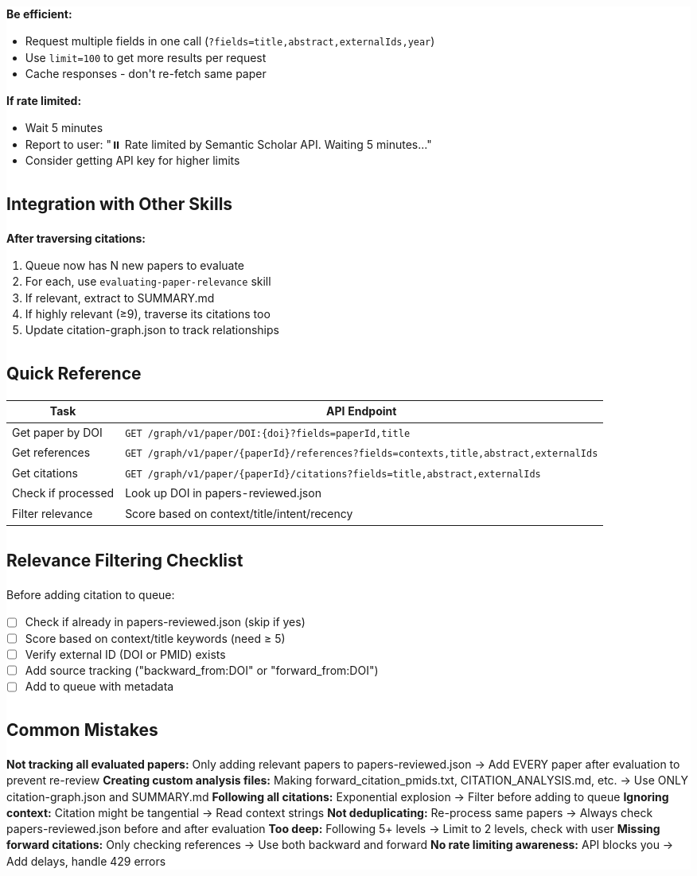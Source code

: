 **Be efficient:**
- Request multiple fields in one call (`?fields=title,abstract,externalIds,year`)
- Use `limit=100` to get more results per request
- Cache responses - don't re-fetch same paper

**If rate limited:**
- Wait 5 minutes
- Report to user: "⏸️ Rate limited by Semantic Scholar API. Waiting 5 minutes..."
- Consider getting API key for higher limits

## Integration with Other Skills

**After traversing citations:**
1. Queue now has N new papers to evaluate
2. For each, use `evaluating-paper-relevance` skill
3. If relevant, extract to SUMMARY.md
4. If highly relevant (≥9), traverse its citations too
5. Update citation-graph.json to track relationships

## Quick Reference

| Task | API Endpoint |
|------|--------------|
| Get paper by DOI | `GET /graph/v1/paper/DOI:{doi}?fields=paperId,title` |
| Get references | `GET /graph/v1/paper/{paperId}/references?fields=contexts,title,abstract,externalIds` |
| Get citations | `GET /graph/v1/paper/{paperId}/citations?fields=title,abstract,externalIds` |
| Check if processed | Look up DOI in papers-reviewed.json |
| Filter relevance | Score based on context/title/intent/recency |

## Relevance Filtering Checklist

Before adding citation to queue:
- [ ] Check if already in papers-reviewed.json (skip if yes)
- [ ] Score based on context/title keywords (need ≥ 5)
- [ ] Verify external ID (DOI or PMID) exists
- [ ] Add source tracking ("backward_from:DOI" or "forward_from:DOI")
- [ ] Add to queue with metadata

## Common Mistakes

**Not tracking all evaluated papers:** Only adding relevant papers to papers-reviewed.json → Add EVERY paper after evaluation to prevent re-review
**Creating custom analysis files:** Making forward_citation_pmids.txt, CITATION_ANALYSIS.md, etc. → Use ONLY citation-graph.json and SUMMARY.md
**Following all citations:** Exponential explosion → Filter before adding to queue
**Ignoring context:** Citation might be tangential → Read context strings
**Not deduplicating:** Re-process same papers → Always check papers-reviewed.json before and after evaluation
**Too deep:** Following 5+ levels → Limit to 2 levels, check with user
**Missing forward citations:** Only checking references → Use both backward and forward
**No rate limiting awareness:** API blocks you → Add delays, handle 429 errors
